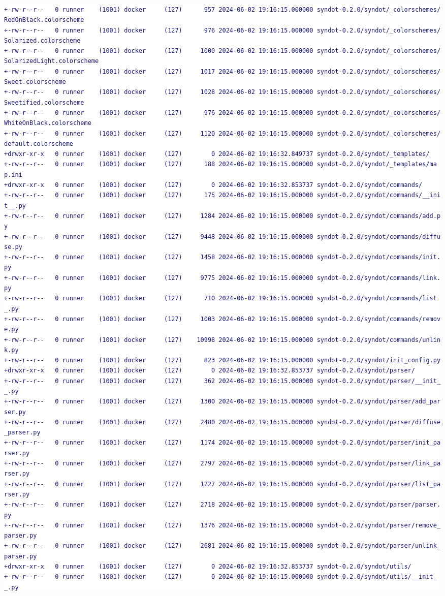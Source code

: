 ```diff
+-rw-r--r--   0 runner    (1001) docker     (127)      957 2024-06-02 19:16:15.000000 syndot-0.2.0/syndot/_colorschemes/RedOnBlack.colorscheme
+-rw-r--r--   0 runner    (1001) docker     (127)      976 2024-06-02 19:16:15.000000 syndot-0.2.0/syndot/_colorschemes/Solarized.colorscheme
+-rw-r--r--   0 runner    (1001) docker     (127)     1000 2024-06-02 19:16:15.000000 syndot-0.2.0/syndot/_colorschemes/SolarizedLight.colorscheme
+-rw-r--r--   0 runner    (1001) docker     (127)     1017 2024-06-02 19:16:15.000000 syndot-0.2.0/syndot/_colorschemes/Sweet.colorscheme
+-rw-r--r--   0 runner    (1001) docker     (127)     1028 2024-06-02 19:16:15.000000 syndot-0.2.0/syndot/_colorschemes/Sweetified.colorscheme
+-rw-r--r--   0 runner    (1001) docker     (127)      976 2024-06-02 19:16:15.000000 syndot-0.2.0/syndot/_colorschemes/WhiteOnBlack.colorscheme
+-rw-r--r--   0 runner    (1001) docker     (127)     1120 2024-06-02 19:16:15.000000 syndot-0.2.0/syndot/_colorschemes/default.colorscheme
+drwxr-xr-x   0 runner    (1001) docker     (127)        0 2024-06-02 19:16:32.849737 syndot-0.2.0/syndot/_templates/
+-rw-r--r--   0 runner    (1001) docker     (127)      188 2024-06-02 19:16:15.000000 syndot-0.2.0/syndot/_templates/map.ini
+drwxr-xr-x   0 runner    (1001) docker     (127)        0 2024-06-02 19:16:32.853737 syndot-0.2.0/syndot/commands/
+-rw-r--r--   0 runner    (1001) docker     (127)      175 2024-06-02 19:16:15.000000 syndot-0.2.0/syndot/commands/__init__.py
+-rw-r--r--   0 runner    (1001) docker     (127)     1284 2024-06-02 19:16:15.000000 syndot-0.2.0/syndot/commands/add.py
+-rw-r--r--   0 runner    (1001) docker     (127)     9448 2024-06-02 19:16:15.000000 syndot-0.2.0/syndot/commands/diffuse.py
+-rw-r--r--   0 runner    (1001) docker     (127)     1458 2024-06-02 19:16:15.000000 syndot-0.2.0/syndot/commands/init.py
+-rw-r--r--   0 runner    (1001) docker     (127)     9775 2024-06-02 19:16:15.000000 syndot-0.2.0/syndot/commands/link.py
+-rw-r--r--   0 runner    (1001) docker     (127)      710 2024-06-02 19:16:15.000000 syndot-0.2.0/syndot/commands/list_.py
+-rw-r--r--   0 runner    (1001) docker     (127)     1003 2024-06-02 19:16:15.000000 syndot-0.2.0/syndot/commands/remove.py
+-rw-r--r--   0 runner    (1001) docker     (127)    10998 2024-06-02 19:16:15.000000 syndot-0.2.0/syndot/commands/unlink.py
+-rw-r--r--   0 runner    (1001) docker     (127)      823 2024-06-02 19:16:15.000000 syndot-0.2.0/syndot/init_config.py
+drwxr-xr-x   0 runner    (1001) docker     (127)        0 2024-06-02 19:16:32.853737 syndot-0.2.0/syndot/parser/
+-rw-r--r--   0 runner    (1001) docker     (127)      362 2024-06-02 19:16:15.000000 syndot-0.2.0/syndot/parser/__init__.py
+-rw-r--r--   0 runner    (1001) docker     (127)     1300 2024-06-02 19:16:15.000000 syndot-0.2.0/syndot/parser/add_parser.py
+-rw-r--r--   0 runner    (1001) docker     (127)     2480 2024-06-02 19:16:15.000000 syndot-0.2.0/syndot/parser/diffuse_parser.py
+-rw-r--r--   0 runner    (1001) docker     (127)     1174 2024-06-02 19:16:15.000000 syndot-0.2.0/syndot/parser/init_parser.py
+-rw-r--r--   0 runner    (1001) docker     (127)     2797 2024-06-02 19:16:15.000000 syndot-0.2.0/syndot/parser/link_parser.py
+-rw-r--r--   0 runner    (1001) docker     (127)     1227 2024-06-02 19:16:15.000000 syndot-0.2.0/syndot/parser/list_parser.py
+-rw-r--r--   0 runner    (1001) docker     (127)     2718 2024-06-02 19:16:15.000000 syndot-0.2.0/syndot/parser/parser.py
+-rw-r--r--   0 runner    (1001) docker     (127)     1376 2024-06-02 19:16:15.000000 syndot-0.2.0/syndot/parser/remove_parser.py
+-rw-r--r--   0 runner    (1001) docker     (127)     2681 2024-06-02 19:16:15.000000 syndot-0.2.0/syndot/parser/unlink_parser.py
+drwxr-xr-x   0 runner    (1001) docker     (127)        0 2024-06-02 19:16:32.853737 syndot-0.2.0/syndot/utils/
+-rw-r--r--   0 runner    (1001) docker     (127)        0 2024-06-02 19:16:15.000000 syndot-0.2.0/syndot/utils/__init__.py
```